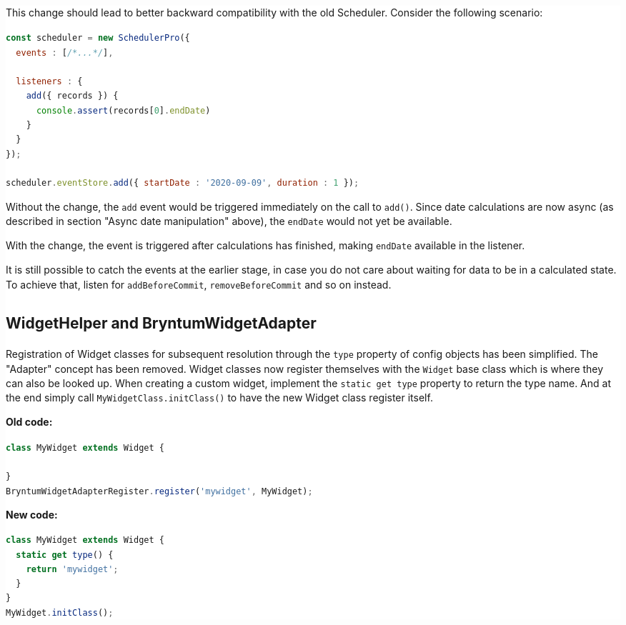 This change should lead to better backward compatibility with the old Scheduler. Consider the following scenario:

```javascript
const scheduler = new SchedulerPro({
  events : [/*...*/],

  listeners : {
    add({ records }) {
      console.assert(records[0].endDate)
    }
  }
});

scheduler.eventStore.add({ startDate : '2020-09-09', duration : 1 });
```

Without the change, the `add` event would be triggered immediately on the call to `add()`. Since date calculations are 
now async (as described in section "Async date manipulation" above), the `endDate` would not yet be available.

With the change, the event is triggered after calculations has finished, making `endDate` available in the listener.

It is still possible to catch the events at the earlier stage, in case you do not care about waiting for data to be in a
calculated state. To achieve that, listen for `addBeforeCommit`, `removeBeforeCommit` and so on instead.

## WidgetHelper and BryntumWidgetAdapter

Registration of Widget classes for subsequent resolution through the `type` property of config objects has been
simplified. The "Adapter" concept has been removed. Widget classes now register themselves with the `Widget` base class
which is where they can also be looked up. When creating a custom widget, implement the `static get type` property to
return the type name. And at the end simply call `MyWidgetClass.initClass()` to have the new Widget class register
itself.

**Old code:**
```javascript
class MyWidget extends Widget {

}
BryntumWidgetAdapterRegister.register('mywidget', MyWidget);

```

**New code:**
```javascript
class MyWidget extends Widget {
  static get type() {
    return 'mywidget';
  }
}
MyWidget.initClass();
```
